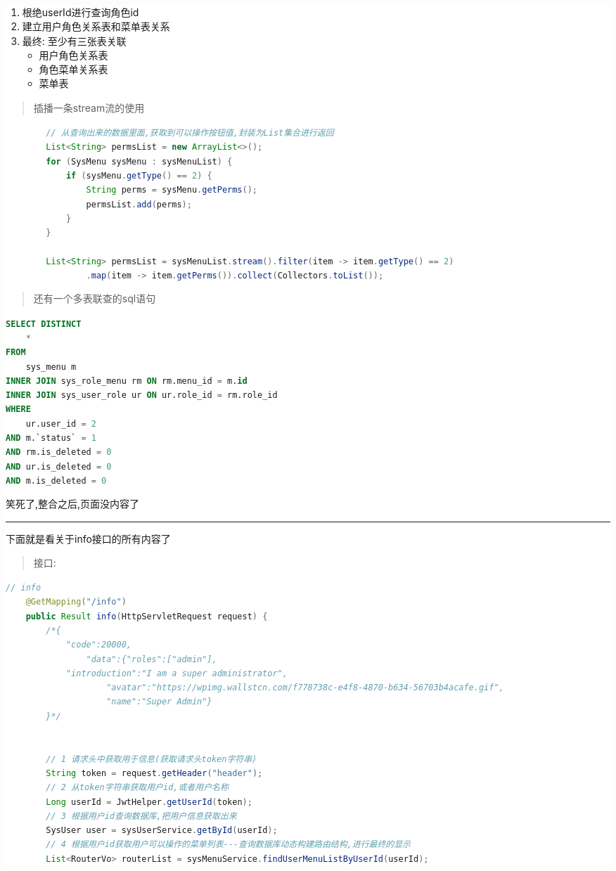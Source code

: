 1. 根绝userId进行查询角色id
2. 建立用户角色关系表和菜单表关系
3. 最终: 至少有三张表关联
    - 用户角色关系表
    - 角色菜单关系表
    - 菜单表


>插播一条stream流的使用
```java
        // 从查询出来的数据里面,获取到可以操作按钮值,封装为List集合进行返回
        List<String> permsList = new ArrayList<>();
        for (SysMenu sysMenu : sysMenuList) {
            if (sysMenu.getType() == 2) {
                String perms = sysMenu.getPerms();
                permsList.add(perms);
            }
        }

        List<String> permsList = sysMenuList.stream().filter(item -> item.getType() == 2)
                .map(item -> item.getPerms()).collect(Collectors.toList());
```

>还有一个多表联查的sql语句
```sql
SELECT DISTINCT
	*
FROM
	sys_menu m
INNER JOIN sys_role_menu rm ON rm.menu_id = m.id
INNER JOIN sys_user_role ur ON ur.role_id = rm.role_id
WHERE
	ur.user_id = 2
AND m.`status` = 1
AND rm.is_deleted = 0
AND ur.is_deleted = 0
AND m.is_deleted = 0
```

笑死了,整合之后,页面没内容了

---

下面就是看关于info接口的所有内容了

>接口:
```java
// info
    @GetMapping("/info")
    public Result info(HttpServletRequest request) {
        /*{
            "code":20000,
                "data":{"roles":["admin"],
            "introduction":"I am a super administrator",
                    "avatar":"https://wpimg.wallstcn.com/f778738c-e4f8-4870-b634-56703b4acafe.gif",
                    "name":"Super Admin"}
        }*/


        // 1 请求头中获取用于信息(获取请求头token字符串)
        String token = request.getHeader("header");
        // 2 从token字符串获取用户id,或者用户名称
        Long userId = JwtHelper.getUserId(token);
        // 3 根据用户id查询数据库,把用户信息获取出来
        SysUser user = sysUserService.getById(userId);
        // 4 根据用户id获取用户可以操作的菜单列表---查询数据库动态构建路由结构,进行最终的显示
        List<RouterVo> routerList = sysMenuService.findUserMenuListByUserId(userId);
```